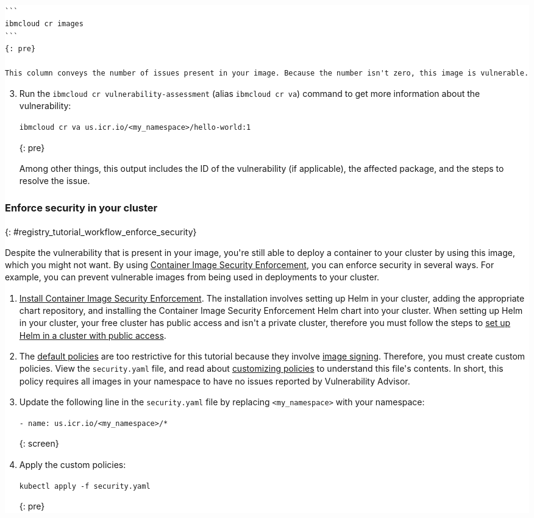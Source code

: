     ```
    ibmcloud cr images
    ```
    {: pre}

    This column conveys the number of issues present in your image. Because the number isn't zero, this image is vulnerable.

3. Run the `ibmcloud cr vulnerability-assessment` (alias `ibmcloud cr va`) command to get more information about the vulnerability:

    ```
    ibmcloud cr va us.icr.io/<my_namespace>/hello-world:1
    ```
    {: pre}

    Among other things, this output includes the ID of the vulnerability (if applicable), the affected package, and the steps to resolve the issue.

### Enforce security in your cluster
{: #registry_tutorial_workflow_enforce_security}

Despite the vulnerability that is present in your image, you're still able to deploy a container to your cluster by using this image, which you might not want. By using [Container Image Security Enforcement](/docs/services/Registry?topic=registry-security_enforce), you can enforce security in several ways. For example, you can prevent vulnerable images from being used in deployments to your cluster.

1. [Install Container Image Security Enforcement](/docs/services/Registry?topic=registry-security_enforce#sec_enforce_install). The installation involves setting up Helm in your cluster, adding the appropriate chart repository, and installing the Container Image Security Enforcement Helm chart into your cluster. When setting up Helm in your cluster, your free cluster has public access and isn't a private cluster, therefore you must follow the steps to [set up Helm in a cluster with public access](/docs/containers?topic=containers-helm#public_helm_install).

2. The [default policies](/docs/services/Registry?topic=registry-security_enforce#default_policies) are too restrictive for this tutorial because they involve [image signing](/docs/services/Registry?topic=registry-registry_trustedcontent). Therefore, you must create custom policies. View the `security.yaml` file, and read about [customizing policies](/docs/services/Registry?topic=registry-security_enforce#customize_policies) to understand this file's contents. In short, this policy requires all images in your namespace to have no issues reported by Vulnerability Advisor.

3. Update the following line in the `security.yaml` file by replacing `<my_namespace>` with your namespace:

    ```
    - name: us.icr.io/<my_namespace>/*
    ```
    {: screen}

4. Apply the custom policies:

    ```
    kubectl apply -f security.yaml
    ```
    {: pre}
